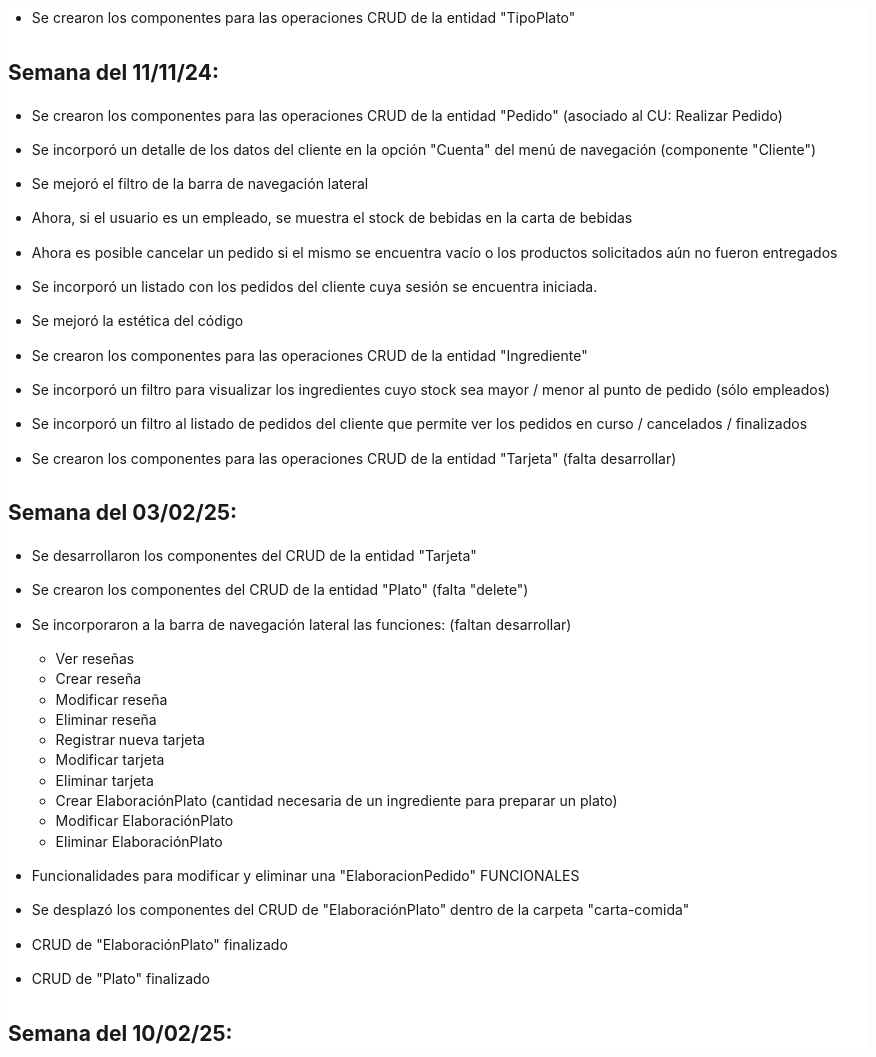 - Se crearon los componentes para las operaciones CRUD de la entidad "TipoPlato"

## Semana del 11/11/24:

- Se crearon los componentes para las operaciones CRUD de la entidad "Pedido" (asociado al CU: Realizar Pedido)

- Se incorporó un detalle de los datos del cliente en la opción "Cuenta" del menú de navegación (componente "Cliente")

- Se mejoró el filtro de la barra de navegación lateral

- Ahora, si el usuario es un empleado, se muestra el stock de bebidas en la carta de bebidas

- Ahora es posible cancelar un pedido si el mismo se encuentra vacío o los productos solicitados aún no fueron entregados

- Se incorporó un listado con los pedidos del cliente cuya sesión se encuentra iniciada.

- Se mejoró la estética del código

- Se crearon los componentes para las operaciones CRUD de la entidad "Ingrediente"

- Se incorporó un filtro para visualizar los ingredientes cuyo stock sea mayor / menor al punto de pedido (sólo empleados)

- Se incorporó un filtro al listado de pedidos del cliente que permite ver los pedidos en curso / cancelados / finalizados

- Se crearon los componentes para las operaciones CRUD de la entidad "Tarjeta" (falta desarrollar)

## Semana del 03/02/25:

- Se desarrollaron los componentes del CRUD de la entidad "Tarjeta"

- Se crearon los componentes del CRUD de la entidad "Plato" (falta "delete")

- Se incorporaron a la barra de navegación lateral las funciones: (faltan desarrollar)
  - Ver reseñas
  - Crear reseña
  - Modificar reseña
  - Eliminar reseña
  - Registrar nueva tarjeta
  - Modificar tarjeta
  - Eliminar tarjeta
  - Crear ElaboraciónPlato (cantidad necesaria de un ingrediente para preparar un plato)
  - Modificar ElaboraciónPlato
  - Eliminar ElaboraciónPlato

- Funcionalidades para modificar y eliminar una "ElaboracionPedido" FUNCIONALES

- Se desplazó los componentes del CRUD de "ElaboraciónPlato" dentro de la carpeta "carta-comida"

- CRUD de "ElaboraciónPlato" finalizado

- CRUD de "Plato" finalizado

## Semana del 10/02/25:
